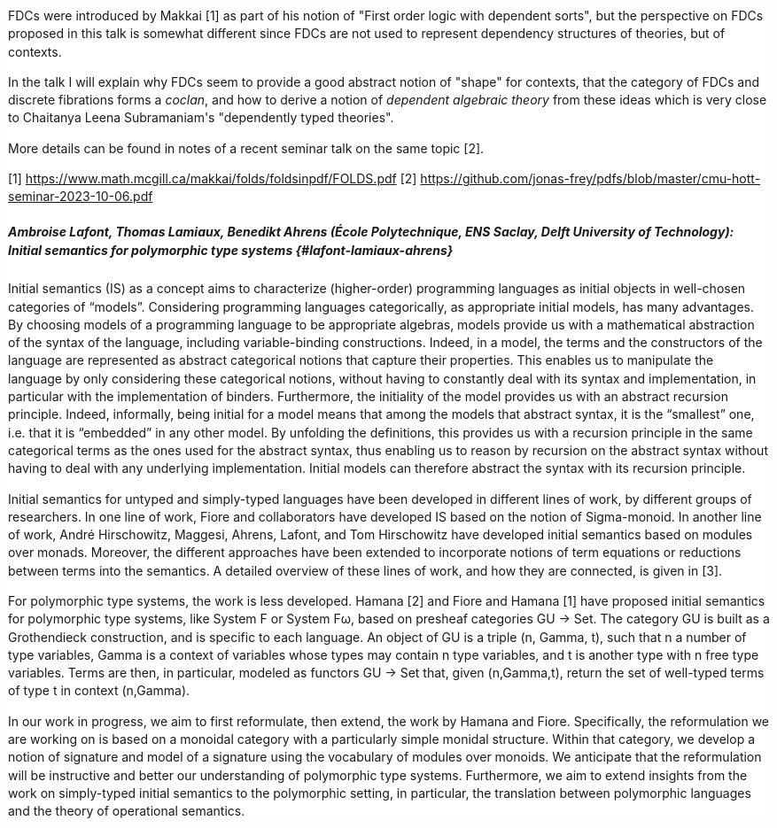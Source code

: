 FDCs were introduced by Makkai \[1\] as part of his notion of "First order logic with 
dependent sorts", but the perspective on FDCs proposed in this talk is somewhat
different since FDCs are not used to represent dependency structures of theories, 
but of contexts.

In the talk I will explain why FDCs seem to provide a good abstract notion of
"shape" for contexts, that the category of FDCs and discrete fibrations forms a
*coclan*, and how to derive a notion of *dependent algebraic theory* from these
ideas which is very close to Chaitanya Leena Subramaniam's "dependently typed
theories". 

More details can be found in notes of a recent seminar talk on the same topic \[2\].

\[1\] <https://www.math.mcgill.ca/makkai/folds/foldsinpdf/FOLDS.pdf>
\[2\] <https://github.com/jonas-frey/pdfs/blob/master/cmu-hott-seminar-2023-10-06.pdf>

##### Ambroise Lafont, Thomas Lamiaux, Benedikt Ahrens (École Polytechnique, ENS Saclay, Delft University of Technology): *Initial semantics for polymorphic type systems* {#lafont-lamiaux-ahrens}

Initial semantics (IS) as a concept aims to characterize (higher-order) programming languages as initial objects in well-chosen categories of “models”. Considering programming languages categorically, as appropriate initial models, has many advantages. By choosing models of a programming language to be appropriate algebras, models provide us with a mathematical abstraction of the syntax of the language, including variable-binding constructions. Indeed, in a model, the terms and the constructors of the language are represented as abstract categorical notions that capture their properties. This enables us to manipulate the language by only considering these categorical notions, without having to constantly deal with its syntax and implementation, in particular with the implementation of binders. Furthermore, the initiality of the model provides us with an abstract recursion principle. Indeed, informally, being initial for a model means that among the models that abstract syntax, it is the “smallest” one, i.e. that it is “embedded” in any other model. By unfolding the definitions, this provides us with a recursion principle in the same categorical terms as the ones used for the abstract syntax, thus enabling us to reason by recursion on the abstract syntax without having to deal with any underlying implementation. Initial models can therefore abstract the syntax with its recursion principle.

Initial semantics for untyped and simply-typed languages have been developed in different lines of work, by different groups of researchers. In one line of work, Fiore and collaborators have developed IS based on the notion of Sigma-monoid. In another line of work, André Hirschowitz, Maggesi, Ahrens, Lafont, and Tom Hirschowitz have developed initial semantics based on modules over monads. Moreover, the different approaches have been extended to incorporate notions of term equations or reductions between terms into the semantics. A detailed overview of these lines of work, and how they are connected, is given in \[3\].

For polymorphic type systems, the work is less developed. Hamana \[2\] and Fiore and Hamana \[1\] have proposed initial semantics for polymorphic type systems, like System F or System Fω, based on presheaf categories GU → Set. The category GU is built as a Grothendieck construction, and is specific to each language. An object of GU is a triple (n, Gamma, t), such that n a number of type variables, Gamma is a context of variables whose types may contain n type variables, and t is another type with n free type variables. Terms are then, in particular, modeled as functors GU → Set that, given (n,Gamma,t), return the set of well-typed terms of type t in context (n,Gamma).

In our work in progress, we aim to first reformulate, then extend, the work by Hamana and Fiore. Specifically, the reformulation we are working on is based on a monoidal category with a particularly simple monidal structure. Within that category, we develop a notion of signature and model of a signature using the vocabulary of modules over monoids. We anticipate that the reformulation will be instructive and better our understanding of polymorphic type systems. Furthermore, we aim to extend insights from the work on simply-typed initial semantics to the polymorphic setting, in particular, the translation between polymorphic languages and the theory of operational semantics.
